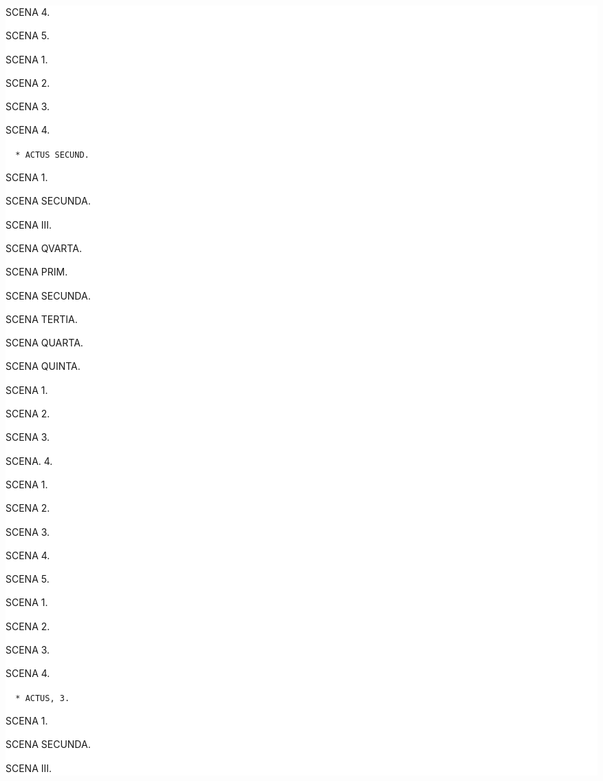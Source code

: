 SCENA 4.

SCENA 5.

SCENA 1.

SCENA 2.

SCENA 3.

SCENA 4.

      * ACTUS SECUND.

SCENA 1.

SCENA SECUNDA.

SCENA III.

SCENA QVARTA.

SCENA PRIM.

SCENA SECUNDA.

SCENA TERTIA.

SCENA QUARTA.

SCENA QUINTA.

SCENA 1.

SCENA 2.

SCENA 3.

SCENA. 4.

SCENA 1.

SCENA 2.

SCENA 3.

SCENA 4.

SCENA 5.

SCENA 1.

SCENA 2.

SCENA 3.

SCENA 4.

      * ACTUS, 3.

SCENA 1.

SCENA SECUNDA.

SCENA III.

